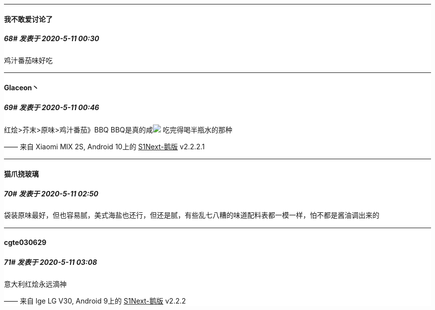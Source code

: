 





*****

####  我不敢爱讨论了  
##### 68#       发表于 2020-5-11 00:30




鸡汁番茄味好吃







*****

####  Glaceon丶  
##### 69#       发表于 2020-5-11 00:46




红烩&gt;芥末&gt;原味&gt;鸡汁番茄》BBQ
BBQ是真的咸<img src="https://static.saraba1st.com/image/smiley/face2017/068.png" referrerpolicy="no-referrer"> 吃完得喝半瓶水的那种

—— 来自 Xiaomi MIX 2S, Android 10上的 [S1Next-鹅版](https://github.com/ykrank/S1-Next/releases) v2.2.2.1







*****

####  猫爪挠玻璃  
##### 70#       发表于 2020-5-11 02:50




袋装原味最好，但也容易腻，美式海盐也还行，但还是腻，有些乱七八糟的味道配料表都一模一样，怕不都是酱油调出来的







*****

####  cgte030629  
##### 71#       发表于 2020-5-11 03:08




意大利红烩永远滴神

—— 来自 lge LG V30, Android 9上的 [S1Next-鹅版](https://github.com/ykrank/S1-Next/releases) v2.2.2
